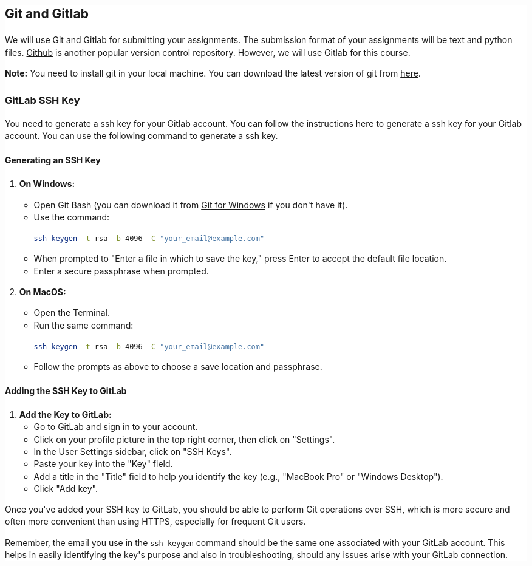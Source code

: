 ## Git and Gitlab
We will use [Git](https://git-scm.com/) and [Gitlab](https://git.uark.edu/) for submitting your assignments.
The submission format of your assignments will be text and python files. 
[Github](https://github.com) is another popular version control repository. However, we will use Gitlab for this course.

**Note:** You need to install git in your local machine. You can download the latest version of git from [here](https://git-scm.com/downloads).

### GitLab SSH Key
You need to generate a ssh key for your Gitlab account. You can follow the instructions [here](https://docs.gitlab.com/ee/user/ssh.html) to generate a ssh key for your Gitlab account. You can use the following command to generate a ssh key.

#### Generating an SSH Key

1. **On Windows:**
   - Open Git Bash (you can download it from [Git for Windows](https://gitforwindows.org/) if you don't have it).
   - Use the command:
     ```bash
     ssh-keygen -t rsa -b 4096 -C "your_email@example.com"
     ```
   - When prompted to "Enter a file in which to save the key," press Enter to accept the default file location.
   - Enter a secure passphrase when prompted.

2. **On MacOS:**
   - Open the Terminal.
   - Run the same command:
     ```bash
     ssh-keygen -t rsa -b 4096 -C "your_email@example.com"
     ```
   - Follow the prompts as above to choose a save location and passphrase.

#### Adding the SSH Key to GitLab

1. **Add the Key to GitLab:**
   - Go to GitLab and sign in to your account.
   - Click on your profile picture in the top right corner, then click on "Settings".
   - In the User Settings sidebar, click on "SSH Keys".
   - Paste your key into the "Key" field.
   - Add a title in the "Title" field to help you identify the key (e.g., "MacBook Pro" or "Windows Desktop").
   - Click "Add key".

Once you've added your SSH key to GitLab, you should be able to perform Git operations over SSH, which is more secure and often more convenient than using HTTPS, especially for frequent Git users.

Remember, the email you use in the `ssh-keygen` command should be the same one associated with your GitLab account. This helps in easily identifying the key's purpose and also in troubleshooting, should any issues arise with your GitLab connection.
